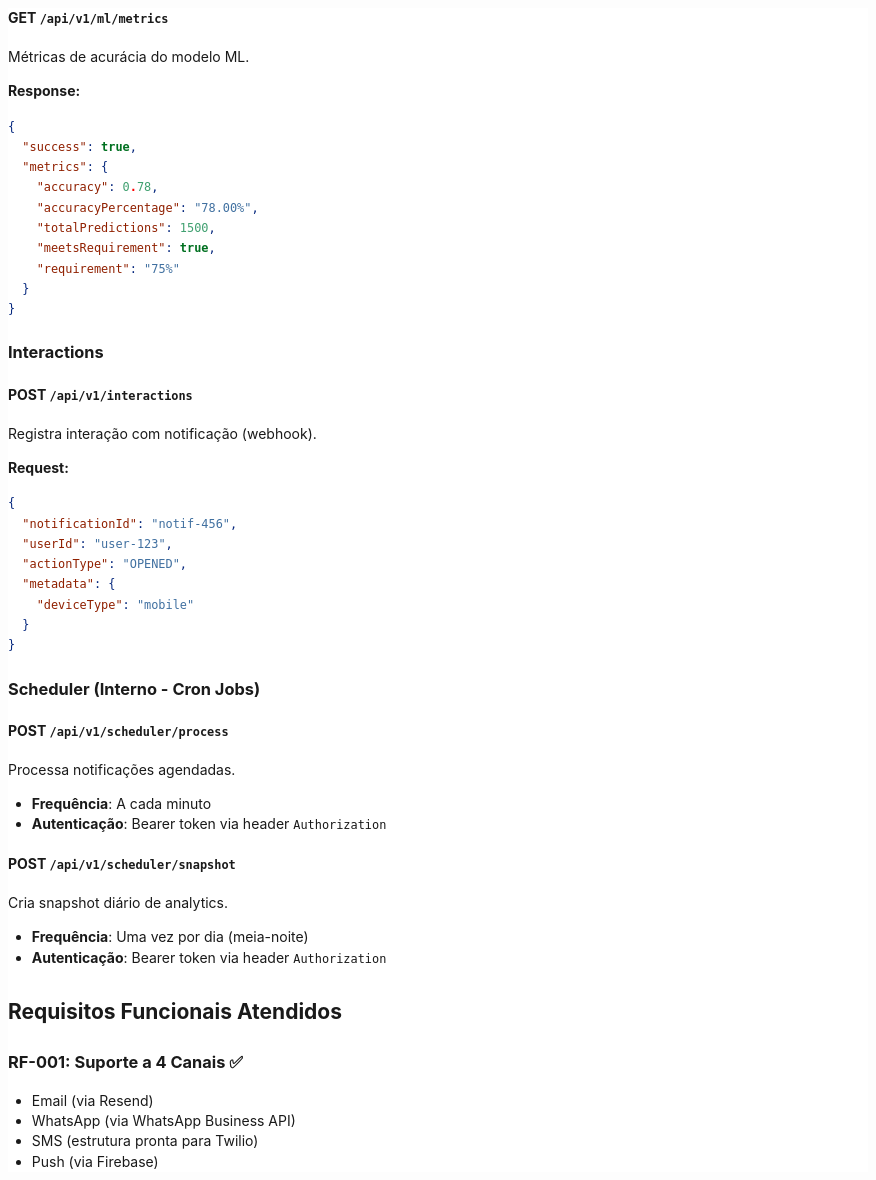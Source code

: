 #### GET `/api/v1/ml/metrics`
Métricas de acurácia do modelo ML.

**Response:**
```json
{
  "success": true,
  "metrics": {
    "accuracy": 0.78,
    "accuracyPercentage": "78.00%",
    "totalPredictions": 1500,
    "meetsRequirement": true,
    "requirement": "75%"
  }
}
```

### Interactions

#### POST `/api/v1/interactions`
Registra interação com notificação (webhook).

**Request:**
```json
{
  "notificationId": "notif-456",
  "userId": "user-123",
  "actionType": "OPENED",
  "metadata": {
    "deviceType": "mobile"
  }
}
```

### Scheduler (Interno - Cron Jobs)

#### POST `/api/v1/scheduler/process`
Processa notificações agendadas.
- **Frequência**: A cada minuto
- **Autenticação**: Bearer token via header `Authorization`

#### POST `/api/v1/scheduler/snapshot`
Cria snapshot diário de analytics.
- **Frequência**: Uma vez por dia (meia-noite)
- **Autenticação**: Bearer token via header `Authorization`

## Requisitos Funcionais Atendidos

### RF-001: Suporte a 4 Canais ✅
- Email (via Resend)
- WhatsApp (via WhatsApp Business API)
- SMS (estrutura pronta para Twilio)
- Push (via Firebase)
